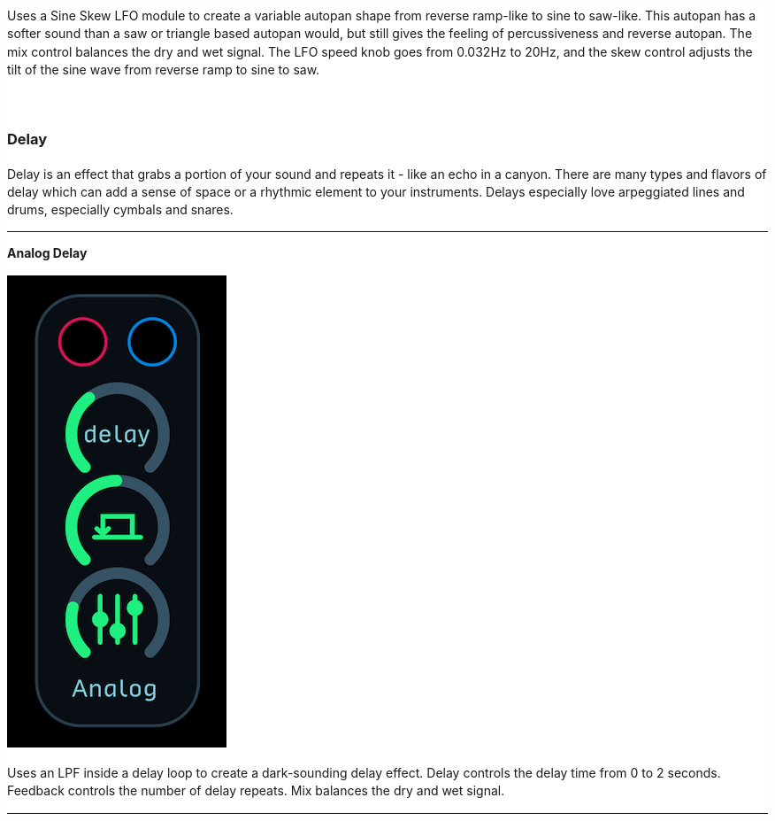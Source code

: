 Uses a Sine Skew LFO module to create a variable autopan shape from reverse ramp-like to sine to saw-like. This autopan has a softer sound than a saw or triangle based autopan would, but still gives the feeling of percussiveness and reverse autopan. The mix control balances the dry and wet signal. The LFO speed knob goes from 0.032Hz to 20Hz, and the skew control adjusts the tilt of the sine wave from reverse ramp to sine to saw.



<br>
<a name="delay"></a>

### Delay

Delay is an effect that grabs a portion of your sound and repeats it - like an echo in a canyon. There are many types and flavors of delay which can add a sense of space or a rhythmic element to your instruments. Delays especially love arpeggiated lines and drums, especially cymbals and snares.

---
<a name="analog-delay"></a>

**Analog Delay** <br>

![Analog Delay](img/Library-Images/Effect/Delay/Analog-Delay.png)

Uses an LPF inside a delay loop to create a dark-sounding delay effect. Delay controls the delay time from 0 to 2 seconds. Feedback controls the number of delay repeats. Mix balances the dry and wet signal.

---